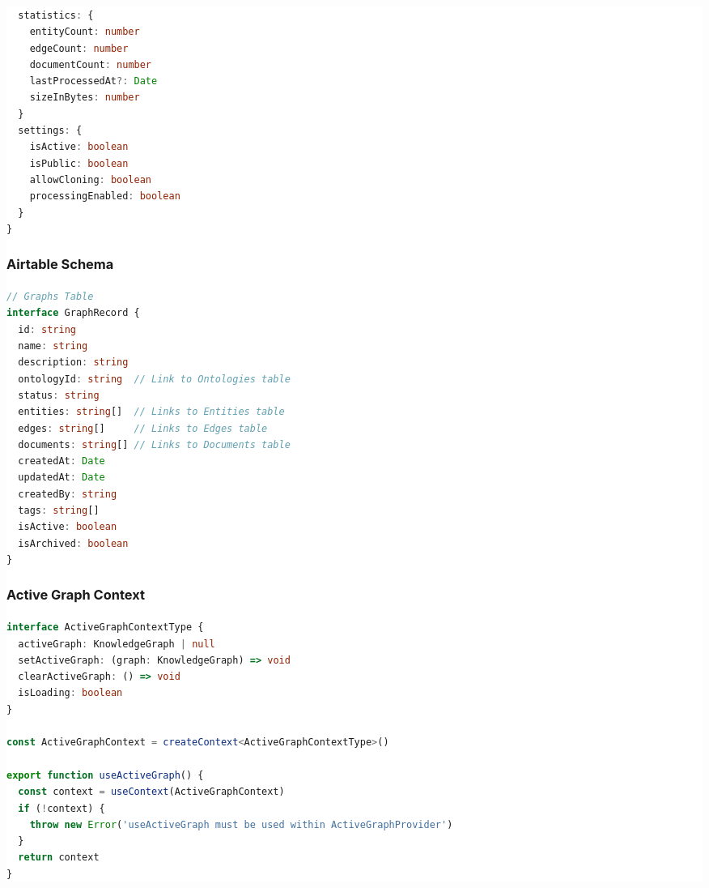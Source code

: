 ```typescript
  statistics: {
    entityCount: number
    edgeCount: number
    documentCount: number
    lastProcessedAt?: Date
    sizeInBytes: number
  }
  settings: {
    isActive: boolean
    isPublic: boolean
    allowCloning: boolean
    processingEnabled: boolean
  }
}
```

### Airtable Schema
```typescript
// Graphs Table
interface GraphRecord {
  id: string
  name: string
  description: string
  ontologyId: string  // Link to Ontologies table
  status: string
  entities: string[]  // Links to Entities table
  edges: string[]     // Links to Edges table
  documents: string[] // Links to Documents table
  createdAt: Date
  updatedAt: Date
  createdBy: string
  tags: string[]
  isActive: boolean
  isArchived: boolean
}
```

### Active Graph Context
```typescript
interface ActiveGraphContextType {
  activeGraph: KnowledgeGraph | null
  setActiveGraph: (graph: KnowledgeGraph) => void
  clearActiveGraph: () => void
  isLoading: boolean
}

const ActiveGraphContext = createContext<ActiveGraphContextType>()

export function useActiveGraph() {
  const context = useContext(ActiveGraphContext)
  if (!context) {
    throw new Error('useActiveGraph must be used within ActiveGraphProvider')
  }
  return context
}
```
